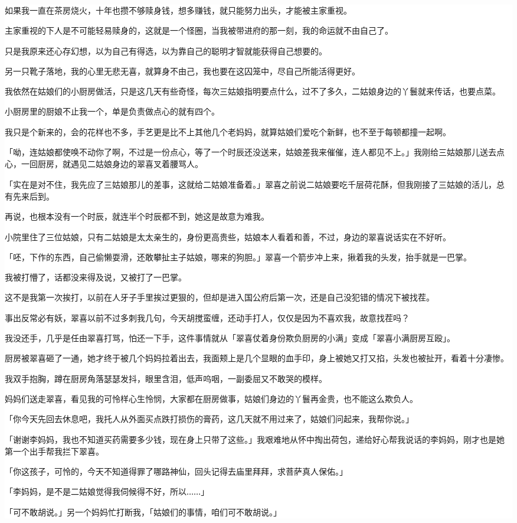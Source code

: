 
如果我一直在茶房烧火，十年也攒不够赎身钱，想多赚钱，就只能努力出头，才能被主家重视。


主家重视的下人是不可能轻易赎身的，这就是一个怪圈，当我被带进府的那一刻，我的命运就不由自己了。


只是我原来还心存幻想，以为自己有得选，以为靠自己的聪明才智就能获得自己想要的。


另一只靴子落地，我的心里无悲无喜，就算身不由己，我也要在这囚笼中，尽自己所能活得更好。


我依然在姑娘们的小厨房做活，只是这几天有些奇怪，每次三姑娘指明要点什么，过不了多久，二姑娘身边的丫鬟就来传话，也要点菜。


小厨房里的厨娘不止我一个，单是负责做点心的就有四个。


我只是个新来的，会的花样也不多，手艺更是比不上其他几个老妈妈，就算姑娘们爱吃个新鲜，也不至于每顿都撞一起啊。


「呦，连姑娘都使唤不动你了啊，不过是一份点心，等了一个时辰还没送来，姑娘差我来催催，连人都见不上。」我刚给三姑娘那儿送去点心，一回厨房，就遇见二姑娘身边的翠喜叉着腰骂人。


「实在是对不住，我先应了三姑娘那儿的差事，这就给二姑娘准备着。」翠喜之前说二姑娘要吃千层荷花酥，但我刚接了三姑娘的活儿，总有先来后到。


再说，也根本没有一个时辰，就连半个时辰都不到，她这是故意为难我。


小院里住了三位姑娘，只有二姑娘是太太亲生的，身份更高贵些，姑娘本人看着和善，不过，身边的翠喜说话实在不好听。


「呸，下作的东西，自己偷懒耍滑，还敢攀扯主子姑娘，哪来的狗胆。」翠喜一个箭步冲上来，揪着我的头发，抬手就是一巴掌。


我被打懵了，话都没来得及说，又被打了一巴掌。


这不是我第一次挨打，以前在人牙子手里挨过更狠的，但却是进入国公府后第一次，还是自己没犯错的情况下被找茬。


事出反常必有妖，翠喜以前不过多刺我几句，今天胡搅蛮缠，还动手打人，仅仅是因为不喜欢我，故意找茬吗？


我没还手，几乎是任由翠喜打骂，怕还一下手，这件事情就从「翠喜仗着身份欺负厨房的小满」变成「翠喜小满厨房互殴」。


厨房被翠喜砸了一通，她才终于被几个妈妈拉着出去，我面颊上是几个显眼的血手印，身上被她又打又掐，头发也被扯开，看着十分凄惨。


我双手抱胸，蹲在厨房角落瑟瑟发抖，眼里含泪，低声呜咽，一副委屈又不敢哭的模样。


妈妈们送走翠喜，看见我的可怜样心生怜悯，大家都在厨房做事，姑娘们身边的丫鬟再金贵，也不能这么欺负人。


「你今天先回去休息吧，我托人从外面买点跌打损伤的膏药，这几天就不用过来了，姑娘们问起来，我帮你说。」


「谢谢李妈妈，我也不知道买药需要多少钱，现在身上只带了这些。」我艰难地从怀中掏出荷包，递给好心帮我说话的李妈妈，刚才也是她第一个出手帮我拦下翠喜。


「你这孩子，可怜的，今天不知道得罪了哪路神仙，回头记得去庙里拜拜，求菩萨真人保佑。」


「李妈妈，是不是二姑娘觉得我伺候得不好，所以……」


「可不敢胡说。」另一个妈妈忙打断我，「姑娘们的事情，咱们可不敢胡说。」

